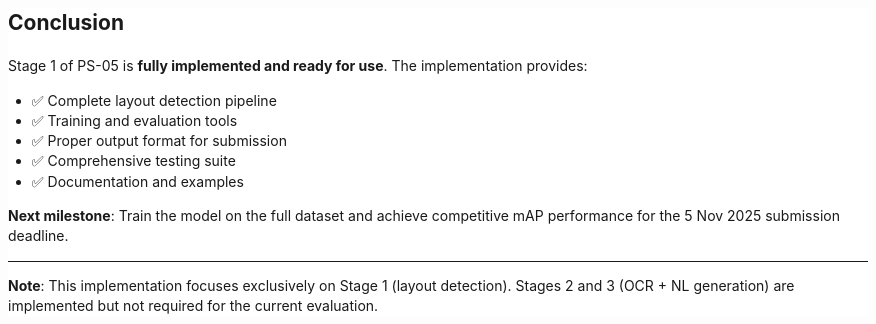 ## Conclusion

Stage 1 of PS-05 is **fully implemented and ready for use**. The implementation provides:

- ✅ Complete layout detection pipeline
- ✅ Training and evaluation tools
- ✅ Proper output format for submission
- ✅ Comprehensive testing suite
- ✅ Documentation and examples

**Next milestone**: Train the model on the full dataset and achieve competitive mAP performance for the 5 Nov 2025 submission deadline.

---

**Note**: This implementation focuses exclusively on Stage 1 (layout detection). Stages 2 and 3 (OCR + NL generation) are implemented but not required for the current evaluation.
